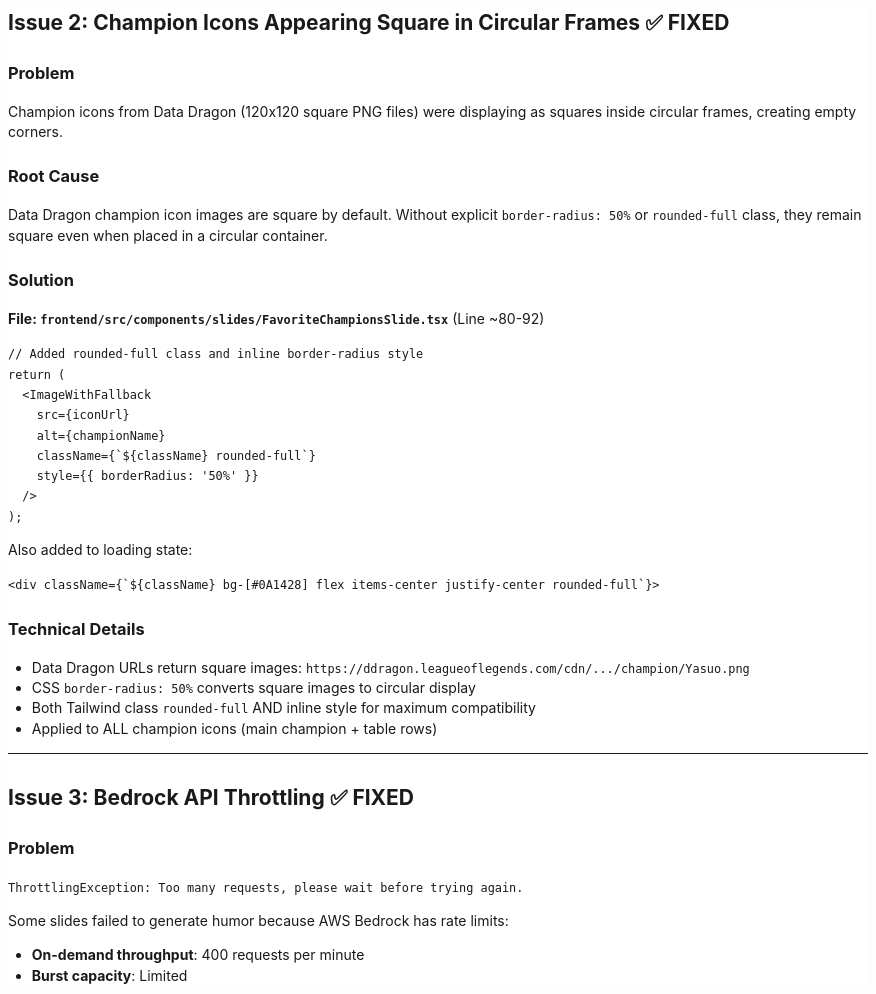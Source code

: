 
## Issue 2: Champion Icons Appearing Square in Circular Frames ✅ FIXED

### Problem
Champion icons from Data Dragon (120x120 square PNG files) were displaying as squares inside circular frames, creating empty corners.

### Root Cause
Data Dragon champion icon images are square by default. Without explicit `border-radius: 50%` or `rounded-full` class, they remain square even when placed in a circular container.

### Solution

**File: `frontend/src/components/slides/FavoriteChampionsSlide.tsx`** (Line ~80-92)

```tsx
// Added rounded-full class and inline border-radius style
return (
  <ImageWithFallback
    src={iconUrl}
    alt={championName}
    className={`${className} rounded-full`}
    style={{ borderRadius: '50%' }}
  />
);
```

Also added to loading state:
```tsx
<div className={`${className} bg-[#0A1428] flex items-center justify-center rounded-full`}>
```

### Technical Details
- Data Dragon URLs return square images: `https://ddragon.leagueoflegends.com/cdn/.../champion/Yasuo.png`
- CSS `border-radius: 50%` converts square images to circular display
- Both Tailwind class `rounded-full` AND inline style for maximum compatibility
- Applied to ALL champion icons (main champion + table rows)

---

## Issue 3: Bedrock API Throttling ✅ FIXED

### Problem
```
ThrottlingException: Too many requests, please wait before trying again.
```

Some slides failed to generate humor because AWS Bedrock has rate limits:
- **On-demand throughput**: 400 requests per minute
- **Burst capacity**: Limited
